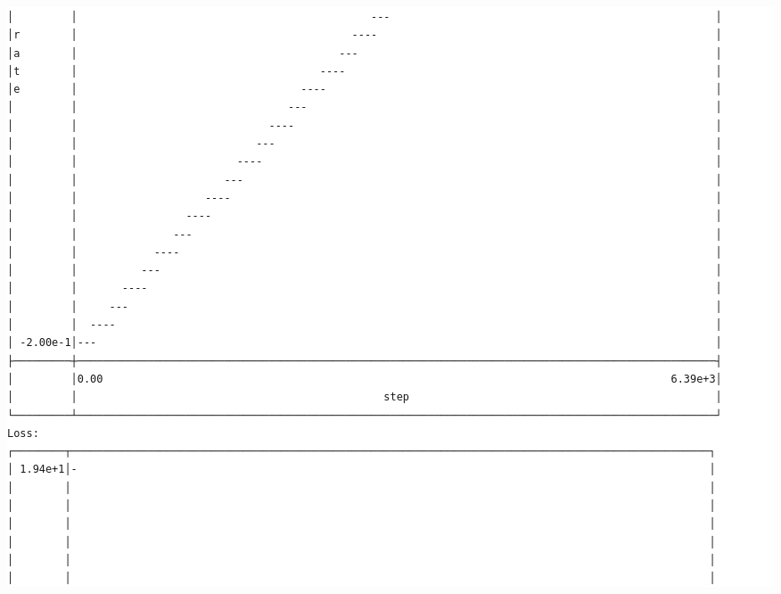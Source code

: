 ```shell
│         │                                              ---                                                   │
│r        │                                           ----                                                     │
│a        │                                         ---                                                        │
│t        │                                      ----                                                          │
│e        │                                   ----                                                             │
│         │                                 ---                                                                │
│         │                              ----                                                                  │
│         │                            ---                                                                     │
│         │                         ----                                                                       │
│         │                       ---                                                                          │
│         │                    ----                                                                            │
│         │                 ----                                                                               │
│         │               ---                                                                                  │
│         │            ----                                                                                    │
│         │          ---                                                                                       │
│         │       ----                                                                                         │
│         │     ---                                                                                            │
│         │  ----                                                                                              │
│ -2.00e-1│---                                                                                                 │
├─────────┼────────────────────────────────────────────────────────────────────────────────────────────────────┤
│         │0.00                                                                                         6.39e+3│
│         │                                                step                                                │
└─────────┴────────────────────────────────────────────────────────────────────────────────────────────────────┘
Loss:
┌────────┬────────────────────────────────────────────────────────────────────────────────────────────────────┐
│ 1.94e+1│-                                                                                                   │
│        │                                                                                                    │
│        │                                                                                                    │
│        │                                                                                                    │
│        │                                                                                                    │
│        │                                                                                                    │
│        │                                                                                                    │
```